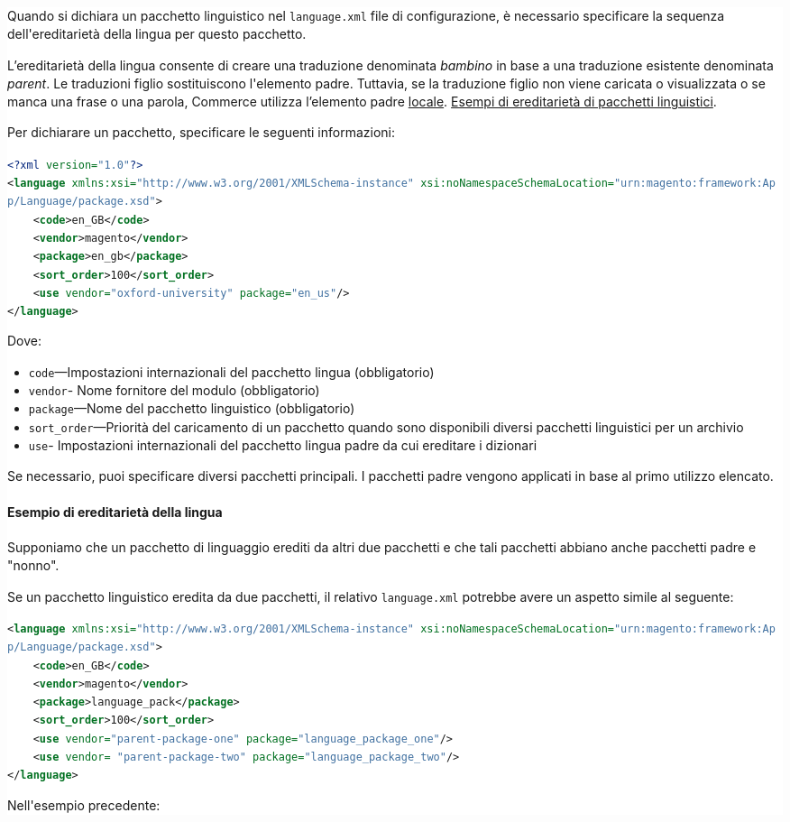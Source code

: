 Quando si dichiara un pacchetto linguistico nel `language.xml` file di configurazione, è necessario specificare la sequenza dell&#39;ereditarietà della lingua per questo pacchetto.

L’ereditarietà della lingua consente di creare una traduzione denominata _bambino_ in base a una traduzione esistente denominata _parent_. Le traduzioni figlio sostituiscono l&#39;elemento padre. Tuttavia, se la traduzione figlio non viene caricata o visualizzata o se manca una frase o una parola, Commerce utilizza l’elemento padre [locale](https://glossary.magento.com/locale). [Esempi di ereditarietà di pacchetti linguistici](#example-of-language-inheritance).

Per dichiarare un pacchetto, specificare le seguenti informazioni:

```xml
<?xml version="1.0"?>
<language xmlns:xsi="http://www.w3.org/2001/XMLSchema-instance" xsi:noNamespaceSchemaLocation="urn:magento:framework:App/Language/package.xsd">
    <code>en_GB</code>
    <vendor>magento</vendor>
    <package>en_gb</package>
    <sort_order>100</sort_order>
    <use vendor="oxford-university" package="en_us"/>
</language>
```

Dove:

- `code`—Impostazioni internazionali del pacchetto lingua (obbligatorio)
- `vendor`- Nome fornitore del modulo (obbligatorio)
- `package`—Nome del pacchetto linguistico (obbligatorio)
- `sort_order`—Priorità del caricamento di un pacchetto quando sono disponibili diversi pacchetti linguistici per un archivio
- `use`- Impostazioni internazionali del pacchetto lingua padre da cui ereditare i dizionari

Se necessario, puoi specificare diversi pacchetti principali. I pacchetti padre vengono applicati in base al primo utilizzo elencato.

#### Esempio di ereditarietà della lingua

Supponiamo che un pacchetto di linguaggio erediti da altri due pacchetti e che tali pacchetti abbiano anche pacchetti padre e &quot;nonno&quot;.

Se un pacchetto linguistico eredita da due pacchetti, il relativo `language.xml` potrebbe avere un aspetto simile al seguente:

```xml
<language xmlns:xsi="http://www.w3.org/2001/XMLSchema-instance" xsi:noNamespaceSchemaLocation="urn:magento:framework:App/Language/package.xsd">
    <code>en_GB</code>
    <vendor>magento</vendor>
    <package>language_pack</package>
    <sort_order>100</sort_order>
    <use vendor="parent-package-one" package="language_package_one"/>
    <use vendor= "parent-package-two" package="language_package_two"/>
</language>
```

Nell&#39;esempio precedente:
